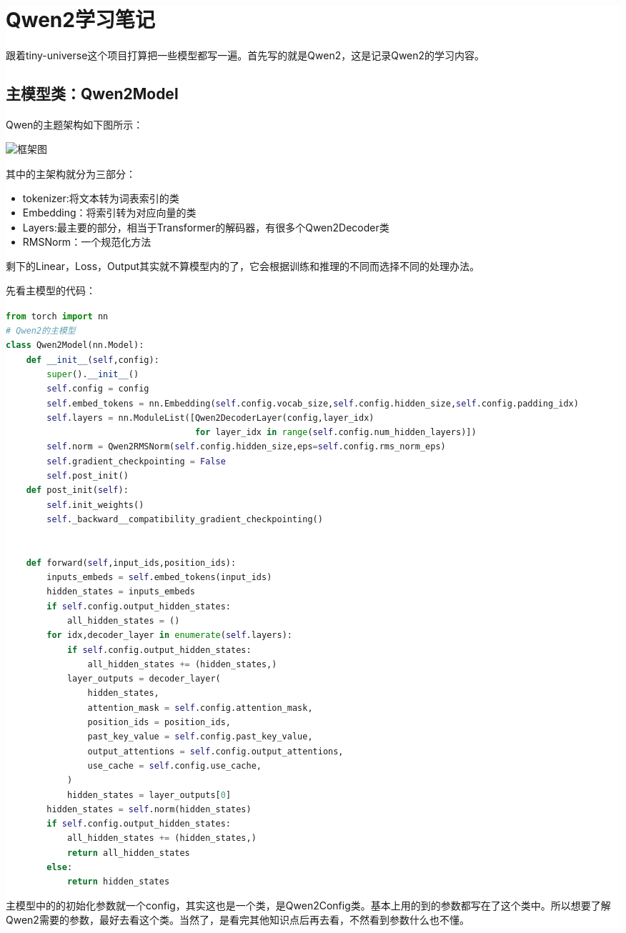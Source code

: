 # Qwen2学习笔记

跟着tiny-universe这个项目打算把一些模型都写一遍。首先写的就是Qwen2，这是记录Qwen2的学习内容。

## 主模型类：Qwen2Model
Qwen的主题架构如下图所示：

![框架图](./img/framework.JPEG)  

其中的主架构就分为三部分：
- tokenizer:将文本转为词表索引的类
- Embedding：将索引转为对应向量的类
- Layers:最主要的部分，相当于Transformer的解码器，有很多个Qwen2Decoder类
- RMSNorm：一个规范化方法

剩下的Linear，Loss，Output其实就不算模型内的了，它会根据训练和推理的不同而选择不同的处理办法。

先看主模型的代码：

```python
from torch import nn
# Qwen2的主模型
class Qwen2Model(nn.Model):
    def __init__(self,config):
        super().__init__()
        self.config = config
        self.embed_tokens = nn.Embedding(self.config.vocab_size,self.config.hidden_size,self.config.padding_idx)
        self.layers = nn.ModuleList([Qwen2DecoderLayer(config,layer_idx)
                                     for layer_idx in range(self.config.num_hidden_layers)])
        self.norm = Qwen2RMSNorm(self.config.hidden_size,eps=self.config.rms_norm_eps)
        self.gradient_checkpointing = False
        self.post_init()
    def post_init(self):
        self.init_weights()
        self._backward__compatibility_gradient_checkpointing()
        
    
    def forward(self,input_ids,position_ids):
        inputs_embeds = self.embed_tokens(input_ids)
        hidden_states = inputs_embeds
        if self.config.output_hidden_states:
            all_hidden_states = ()
        for idx,decoder_layer in enumerate(self.layers):
            if self.config.output_hidden_states:
                all_hidden_states += (hidden_states,)
            layer_outputs = decoder_layer(
                hidden_states,
                attention_mask = self.config.attention_mask,
                position_ids = position_ids,
                past_key_value = self.config.past_key_value,
                output_attentions = self.config.output_attentions,
                use_cache = self.config.use_cache,
            )
            hidden_states = layer_outputs[0]
        hidden_states = self.norm(hidden_states)    
        if self.config.output_hidden_states:
            all_hidden_states += (hidden_states,)
            return all_hidden_states
        else:
            return hidden_states
```
主模型中的的初始化参数就一个config，其实这也是一个类，是Qwen2Config类。基本上用的到的参数都写在了这个类中。所以想要了解Qwen2需要的参数，最好去看这个类。当然了，是看完其他知识点后再去看，不然看到参数什么也不懂。